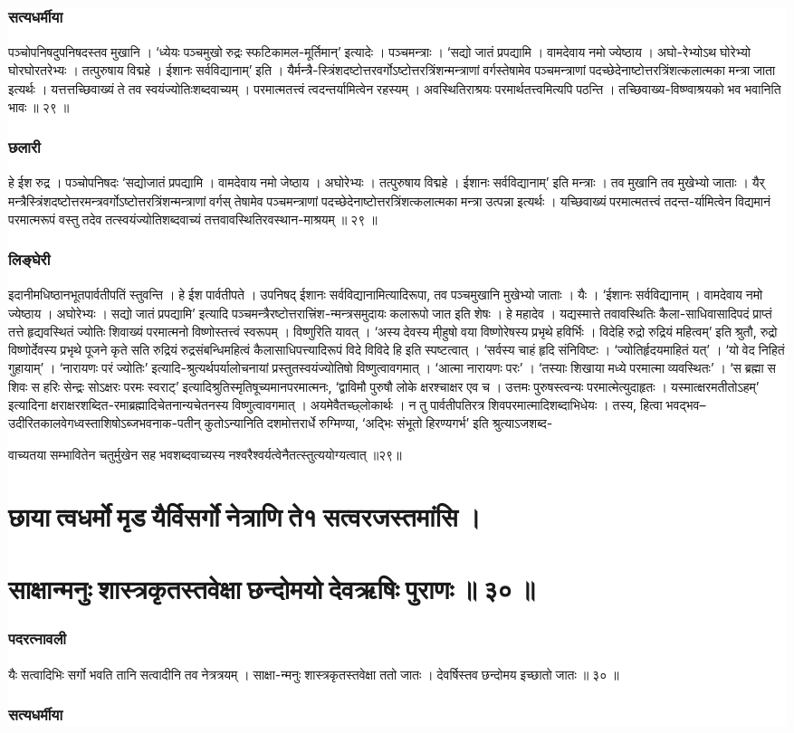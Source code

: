 ### **सत्यधर्मीया**

पञ्चोपनिषदुपनिषदस्तव मुखानि । ‘ध्येयः पञ्चमुखो रुद्रः स्फटिकामल-मूर्तिमान्’ इत्यादेः । पञ्चमन्त्राः । ‘सद्यो जातं प्रपद्यामि । वामदेवाय नमो ज्येष्ठाय । अघो-रेभ्योऽथ घोरेभ्यो घोरघोरतरेभ्यः । तत्पुरुषाय विद्महे । ईशानः सर्वविद्यानाम्’ इति । यैर्मन्त्रै-स्त्रिंशदष्टोत्तरवर्गोऽष्टोत्तरत्रिंशन्मन्त्राणां वर्गस्तेषामेव पञ्चमन्त्राणां पदच्छेदेनाष्टोत्तरत्रिंशत्कलात्मका मन्त्रा जाता इत्यर्थः । यत्तत्तच्छिवाख्यं ते तव स्वयंज्योतिःशब्दवाच्यम् । परमात्मतत्त्वं त्वदन्तर्यामित्वेन रहस्यम् । अवस्थितिराश्रयः परमार्थतत्त्वमित्यपि पठन्ति । तच्छिवाख्य-विष्ण्वाश्रयको भव भवानिति भावः ॥ २९ ॥

### **छलारी**

हे ईश रुद्र । पञ्चोपनिषदः ‘सद्योजातं प्रपद्यामि । वामदेवाय नमो जेष्ठाय । अघोरेभ्यः । तत्पुरुषाय विद्महे । ईशानः सर्वविद्यानाम्’ इति मन्त्राः । तव मुखानि तव मुखेभ्यो जाताः । यैर् मन्त्रैस्त्रिंशदष्टोत्तरमन्त्रवर्गोऽष्टोत्तरत्रिंशन्मन्त्राणां वर्गस् तेषामेव पञ्चमन्त्राणां पदच्छेदेनाष्टोत्तरत्रिंशत्कलात्मका मन्त्रा उत्पन्ना इत्यर्थः । यच्छिवाख्यं परमात्मतत्त्वं तदन्त-र्यामित्वेन विद्यमानं परमात्मरूपं वस्तु तदेव तत्स्वयंज्योतिशब्दवाच्यं तत्तवावस्थितिरवस्थान-माश्रयम् ॥ २९ ॥

### **लिङ्घेरी**

इदानीमधिष्ठानभूतपार्वतीपतिं स्तुवन्ति । हे ईश पार्वतीपते । उपनिषद् ईशानः सर्वविद्यानामित्यादिरूपा, तव पञ्चमुखानि मुखेभ्यो जाताः । यैः । ‘ईशानः सर्वविद्यानाम् । वामदेवाय नमो ज्येष्ठाय । अघोरेभ्यः । सद्यो जातं प्रपद्यामि’ इत्यादि पञ्चमन्त्रैरष्टोत्तरात्त्रिंश-न्मन्त्रसमुदायः कलारूपो जात इति शेषः । हे महादेव । यद्यस्मात्ते तवावस्थितिः कैला-साधिवासादिपदं प्राप्तं तत्ते हृद्यवस्थितं ज्योतिः शिवाख्यं परमात्मनो विष्णोस्तत्त्वं स्वरूपम् । विष्णुरिति यावत् । ‘अस्य देवस्य मी्हुषो वया विष्णोरेषस्य प्रभृथे हविर्भिः । विदेहि रुद्रो रुद्रियं महित्वम्’ इति श्रुतौ, रुद्रो विष्णोर्देवस्य प्रभृथे पूजने कृते सति रुद्रियं रुद्रसंबन्धिमहित्वं कैलासाधिपत्त्यादिरूपं विदे विविदे हि इति स्पष्टत्वात् । ‘सर्वस्य चाहं हृदि संनिविष्टः । ‘ज्योतिर्हृदयमाहितं यत्’ । ‘यो वेद निहितं गुहायाम्’ । ‘नारायणः परं ज्योतिः’ इत्यादि-श्रुत्यर्थपर्यालोचनायां प्रस्तुतस्वयंज्योतिषो विष्णुत्वावगमात् । ‘आत्मा नारायणः परः’ । ‘तस्याः शिखाया मध्ये परमात्मा व्यवस्थितः’ । ‘स ब्रह्मा स शिवः स हरिः सेन्द्रः सोऽक्षरः परमः स्वराट्’ इत्यादिश्रुतिस्मृतिषूच्यमानपरमात्मनः, ‘द्वाविमौ पुरुषौ लोके क्षरश्चाक्षर एव च । उत्तमः पुरुषस्त्वन्यः परमात्मेत्युदाहृतः । यस्मात्क्षरमतीतोऽहम्’ इत्यादिना क्षराक्षरशब्दित-रमाब्रह्मादिचेतनान्यचेतनस्य विष्णुत्वावगमात् । अयमेवैतच्छ्लोकार्थः । न तु पार्वतीपतिरत्र शिवपरमात्मादिशब्दाभिधेयः । तस्य, हित्वा भवद्भव– उदीरितकालवेगध्वस्ताशिषोऽब्जभवनाक-पतीन् कुतोऽन्यानिति दशमोत्तरार्धे रुग्मिण्या, ‘अद्भिः संभूतो हिरण्यगर्भ’ इति श्रुत्याऽजशब्द-

वाच्यतया सम्भावितेन चतुर्मुखेन सह भवशब्दवाच्यस्य नश्वरैश्वर्यत्वेनैतत्स्तुत्ययोग्यत्वात् ॥२९॥

# **छाया त्वधर्मो मृड यैर्विसर्गो नेत्राणि ते१ सत्वरजस्तमांसि ।**

# **साक्षान्मनुः शास्त्रकृतस्तवेक्षा छन्दोमयो देवऋषिः पुराणः ॥ ३० ॥**

### **पदरत्नावली**

यैः सत्वादिभिः सर्गो भवति तानि सत्वादीनि तव नेत्रत्रयम् । साक्षा-न्मनुः शास्त्रकृतस्तवेक्षा ततो जातः । देवर्षिस्तव छन्दोमय इच्छातो जातः ॥ ३० ॥

### **सत्यधर्मीया**
